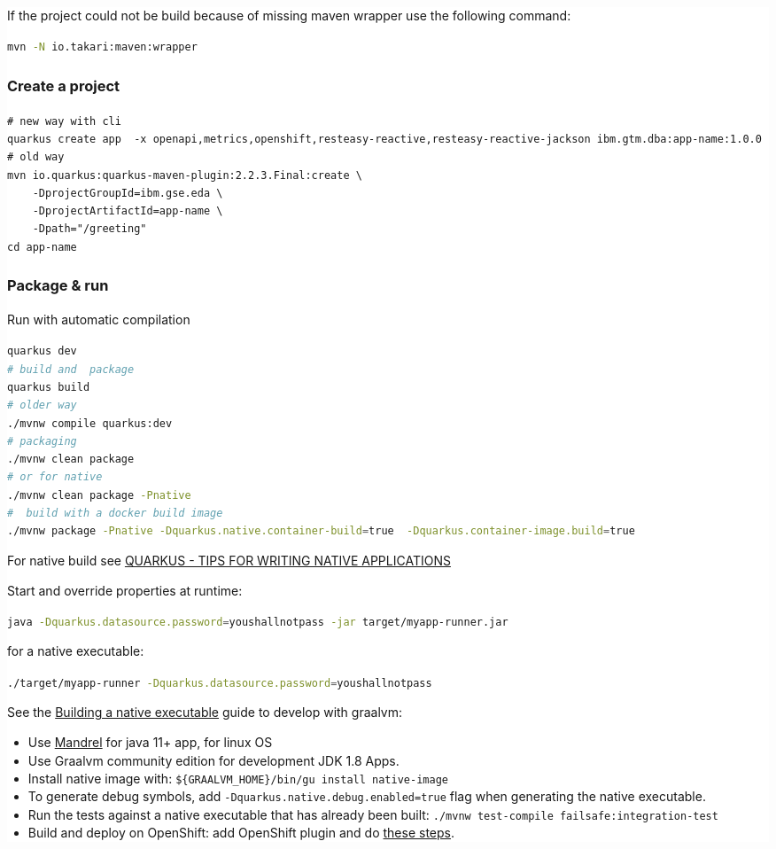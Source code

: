 If the project could not be build because of missing maven wrapper use the following command:

```sh
mvn -N io.takari:maven:wrapper
```

### Create a project

```shell
# new way with cli
quarkus create app  -x openapi,metrics,openshift,resteasy-reactive,resteasy-reactive-jackson ibm.gtm.dba:app-name:1.0.0
# old way
mvn io.quarkus:quarkus-maven-plugin:2.2.3.Final:create \
    -DprojectGroupId=ibm.gse.eda \
    -DprojectArtifactId=app-name \
    -Dpath="/greeting"
cd app-name
```

### Package & run

Run with automatic compilation 

```sh
quarkus dev
# build and  package
quarkus build
# older way
./mvnw compile quarkus:dev
# packaging
./mvnw clean package
# or for native
./mvnw clean package -Pnative
#  build with a docker build image
./mvnw package -Pnative -Dquarkus.native.container-build=true  -Dquarkus.container-image.build=true
```

For native build see [QUARKUS - TIPS FOR WRITING NATIVE APPLICATIONS](https://quarkus.io/guides/writing-native-applications-tips)

Start and override properties at runtime:

```sh
java -Dquarkus.datasource.password=youshallnotpass -jar target/myapp-runner.jar
```

for a native executable: 

```sh
./target/myapp-runner -Dquarkus.datasource.password=youshallnotpass
```

See the [Building a native executable](https://quarkus.io/guides/building-native-image) guide to develop with graalvm:

* Use [Mandrel](https://developers.redhat.com/blog/2020/06/05/mandrel-a-community-distribution-of-graalvm-for-the-red-hat-build-of-quarkus/) for java 11+ app, for linux OS
* Use Graalvm community edition for development JDK 1.8 Apps.
* Install native image with: `${GRAALVM_HOME}/bin/gu install native-image`
* To generate debug symbols, add `-Dquarkus.native.debug.enabled=true` flag when generating the native executable.
* Run the tests against a native executable that has already been built: `./mvnw test-compile failsafe:integration-test` 
* Build and deploy on OpenShift: add OpenShift plugin and do [these steps](#running-on-openshift).
